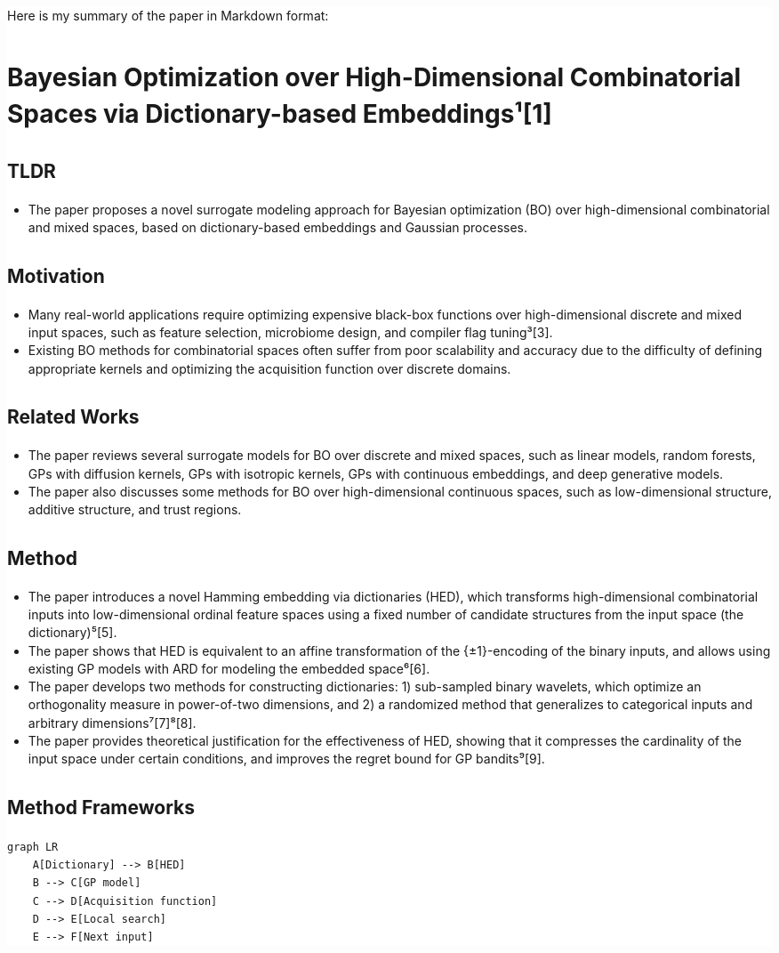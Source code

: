 Here is my summary of the paper in Markdown format:

# Bayesian Optimization over High-Dimensional Combinatorial Spaces via Dictionary-based Embeddings¹[1]

## TLDR
- The paper proposes a novel surrogate modeling approach for Bayesian optimization (BO) over high-dimensional combinatorial and mixed spaces, based on dictionary-based embeddings and Gaussian processes.

## Motivation
- Many real-world applications require optimizing expensive black-box functions over high-dimensional discrete and mixed input spaces, such as feature selection, microbiome design, and compiler flag tuning³[3].
- Existing BO methods for combinatorial spaces often suffer from poor scalability and accuracy due to the difficulty of defining appropriate kernels and optimizing the acquisition function over discrete domains.

## Related Works
- The paper reviews several surrogate models for BO over discrete and mixed spaces, such as linear models, random forests, GPs with diffusion kernels, GPs with isotropic kernels, GPs with continuous embeddings, and deep generative models.
- The paper also discusses some methods for BO over high-dimensional continuous spaces, such as low-dimensional structure, additive structure, and trust regions.

## Method
- The paper introduces a novel Hamming embedding via dictionaries (HED), which transforms high-dimensional combinatorial inputs into low-dimensional ordinal feature spaces using a fixed number of candidate structures from the input space (the dictionary)⁵[5].
- The paper shows that HED is equivalent to an affine transformation of the {±1}-encoding of the binary inputs, and allows using existing GP models with ARD for modeling the embedded space⁶[6].
- The paper develops two methods for constructing dictionaries: 1) sub-sampled binary wavelets, which optimize an orthogonality measure in power-of-two dimensions, and 2) a randomized method that generalizes to categorical inputs and arbitrary dimensions⁷[7]⁸[8].
- The paper provides theoretical justification for the effectiveness of HED, showing that it compresses the cardinality of the input space under certain conditions, and improves the regret bound for GP bandits⁹[9].

## Method Frameworks
```mermaid
graph LR
    A[Dictionary] --> B[HED]
    B --> C[GP model]
    C --> D[Acquisition function]
    D --> E[Local search]
    E --> F[Next input]
```
